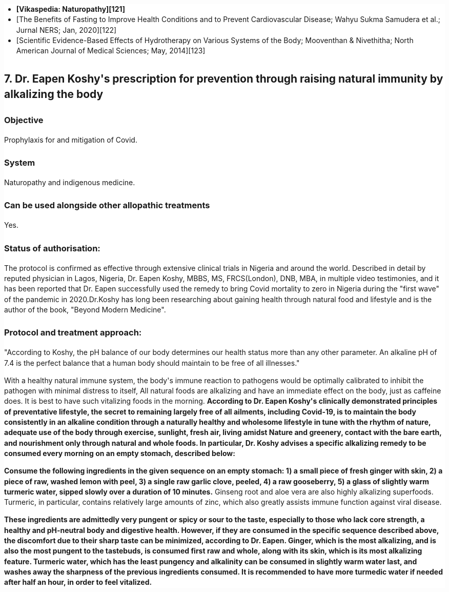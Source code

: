    - **[Vikaspedia: Naturopathy][121]**
   - [The Benefits of Fasting to Improve Health Conditions and to Prevent Cardiovascular Disease; Wahyu Sukma Samudera et al.; Jurnal NERS; Jan, 2020][122]
   - [Scientific Evidence-Based Effects of Hydrotherapy on Various Systems of the Body; Mooventhan & Nivethitha; North American Journal of Medical Sciences; May, 2014][123]

## 7. Dr. Eapen Koshy's prescription for prevention through raising natural immunity by alkalizing the body

### Objective
Prophylaxis for and mitigation of Covid.

### System
Naturopathy and indigenous medicine.

### Can be used alongside other allopathic treatments
Yes.

### Status of authorisation:
The protocol is confirmed as effective through extensive clinical trials in Nigeria and around the world. Described in detail by reputed physician in Lagos, Nigeria, Dr. Eapen Koshy, MBBS, MS, FRCS(London), DNB, MBA, in multiple video testimonies, and it has been reported that Dr. Eapen successfully used the remedy to bring Covid mortality to zero in Nigeria during the "first wave" of the pandemic in 2020.Dr.Koshy has long been researching about gaining health through natural food and lifestyle and is the author of the book, "Beyond Modern Medicine".

### Protocol and treatment approach:
"According to Koshy, the pH balance of our body determines our health status more than any other parameter. An alkaline pH of 7.4 is the perfect balance that a human body should maintain to be free of all illnesses."

With a healthy natural immune system, the body's immune reaction to pathogens would be optimally calibrated to inhibit the pathogen with minimal distress to itself, All natural foods are alkalizing and have an immediate effect on the body, just as caffeine does. It is best to have such vitalizing foods in the morning. **According to Dr. Eapen Koshy's clinically demonstrated principles of preventative lifestyle, the secret to remaining largely free of all ailments, including Covid-19, is to maintain the body consistently in an alkaline condition through a naturally healthy and wholesome lifestyle in tune with the rhythm of nature, adequate use of the body through exercise, sunlight, fresh air, living amidst Nature and greenery, contact with the bare earth, and nourishment only through natural and whole foods. In particular, Dr. Koshy advises a specific alkalizing remedy to be consumed every morning on an empty stomach, described below:**

**Consume the following ingredients in the given sequence on an empty stomach: 1) a small piece of fresh ginger with skin, 2) a piece of raw, washed lemon with peel, 3) a single raw garlic clove, peeled, 4) a raw gooseberry, 5) a glass of slightly warm turmeric water, sipped slowly over a duration of 10 minutes.** Ginseng root and aloe vera are also highly alkalizing superfoods. Turmeric, in particular, contains relatively large amounts of zinc, which also greatly assists immune function against viral disease.

**These ingredients are admittedly very pungent or spicy or sour to the taste, especially to those who lack core strength, a healthy and pH-neutral body and digestive health. However, if they are consumed in the specific sequence described above, the discomfort due to their sharp taste can be minimized, according to Dr. Eapen. Ginger, which is the most alkalizing, and is also the most pungent to the tastebuds, is consumed first raw and whole, along with its skin, which is its most alkalizing feature. Turmeric water, which has the least pungency and alkalinity can be consumed in slightly warm water last, and washes away the sharpness of the previous ingredients consumed. It is recommended to have more turmedic water if needed after half an hour, in order to feel vitalized.**
